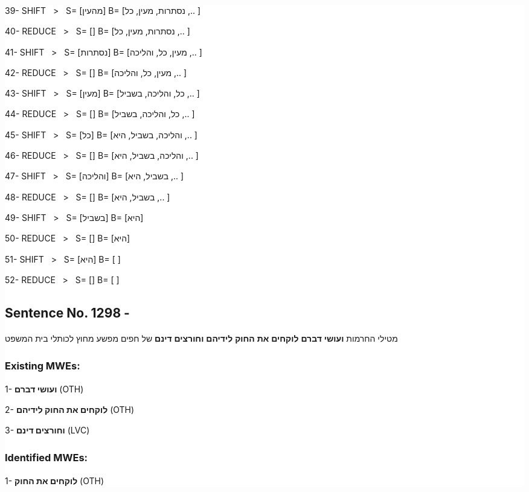 

39- SHIFT&nbsp;&nbsp;&nbsp;>&nbsp;&nbsp;&nbsp;S= [מהעין]   B= [נסתרות, מעין, כל ,.. ]



40- REDUCE&nbsp;&nbsp;&nbsp;>&nbsp;&nbsp;&nbsp;S= []   B= [נסתרות, מעין, כל ,.. ]



41- SHIFT&nbsp;&nbsp;&nbsp;>&nbsp;&nbsp;&nbsp;S= [נסתרות]   B= [מעין, כל, והליכה ,.. ]



42- REDUCE&nbsp;&nbsp;&nbsp;>&nbsp;&nbsp;&nbsp;S= []   B= [מעין, כל, והליכה ,.. ]



43- SHIFT&nbsp;&nbsp;&nbsp;>&nbsp;&nbsp;&nbsp;S= [מעין]   B= [כל, והליכה, בשביל ,.. ]



44- REDUCE&nbsp;&nbsp;&nbsp;>&nbsp;&nbsp;&nbsp;S= []   B= [כל, והליכה, בשביל ,.. ]



45- SHIFT&nbsp;&nbsp;&nbsp;>&nbsp;&nbsp;&nbsp;S= [כל]   B= [והליכה, בשביל, היא ,.. ]



46- REDUCE&nbsp;&nbsp;&nbsp;>&nbsp;&nbsp;&nbsp;S= []   B= [והליכה, בשביל, היא ,.. ]



47- SHIFT&nbsp;&nbsp;&nbsp;>&nbsp;&nbsp;&nbsp;S= [והליכה]   B= [בשביל, היא ,.. ]



48- REDUCE&nbsp;&nbsp;&nbsp;>&nbsp;&nbsp;&nbsp;S= []   B= [בשביל, היא ,.. ]



49- SHIFT&nbsp;&nbsp;&nbsp;>&nbsp;&nbsp;&nbsp;S= [בשביל]   B= [היא]



50- REDUCE&nbsp;&nbsp;&nbsp;>&nbsp;&nbsp;&nbsp;S= []   B= [היא]



51- SHIFT&nbsp;&nbsp;&nbsp;>&nbsp;&nbsp;&nbsp;S= [היא]   B= [ ]



52- REDUCE&nbsp;&nbsp;&nbsp;>&nbsp;&nbsp;&nbsp;S= []   B= [ ]

## Sentence No. 1298 - 
מטילי החרמות **ועושי** **דברם** **לוקחים** **את** **החוק** **לידיהם** **וחורצים** **דינם** של חפים מפשע מחוץ לכותלי בית המשפט 
### Existing MWEs: 
1- **ועושי דברם** (OTH)

2- **לוקחים את החוק לידיהם** (OTH)

3- **וחורצים דינם** (LVC)

### Identified MWEs: 
1- **לוקחים את החוק** (OTH)
